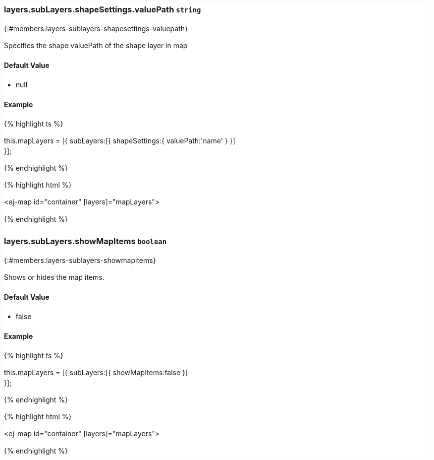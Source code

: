 ### layers.subLayers.shapeSettings.valuePath `string`
{:#members:layers-sublayers-shapesettings-valuepath}

Specifies the shape valuePath of the shape layer in map

#### Default Value

* null

#### Example

{% highlight ts %}

this.mapLayers = [{
    subLayers:[{
        shapeSettings:{
            valuePath:'name'
        }
    }]   
}];

{% endhighlight %}

{% highlight html %}

<ej-map id="container" [layers]="mapLayers">
</ej-map>

{% endhighlight %}


### layers.subLayers.showMapItems `boolean`
{:#members:layers-sublayers-showmapitems}

Shows or hides the map items.

#### Default Value

* false

#### Example

{% highlight ts %}

this.mapLayers = [{
    subLayers:[{
        showMapItems:false
    }]   
}];

{% endhighlight %}

{% highlight html %}

<ej-map id="container" [layers]="mapLayers">
</ej-map>

{% endhighlight %}
